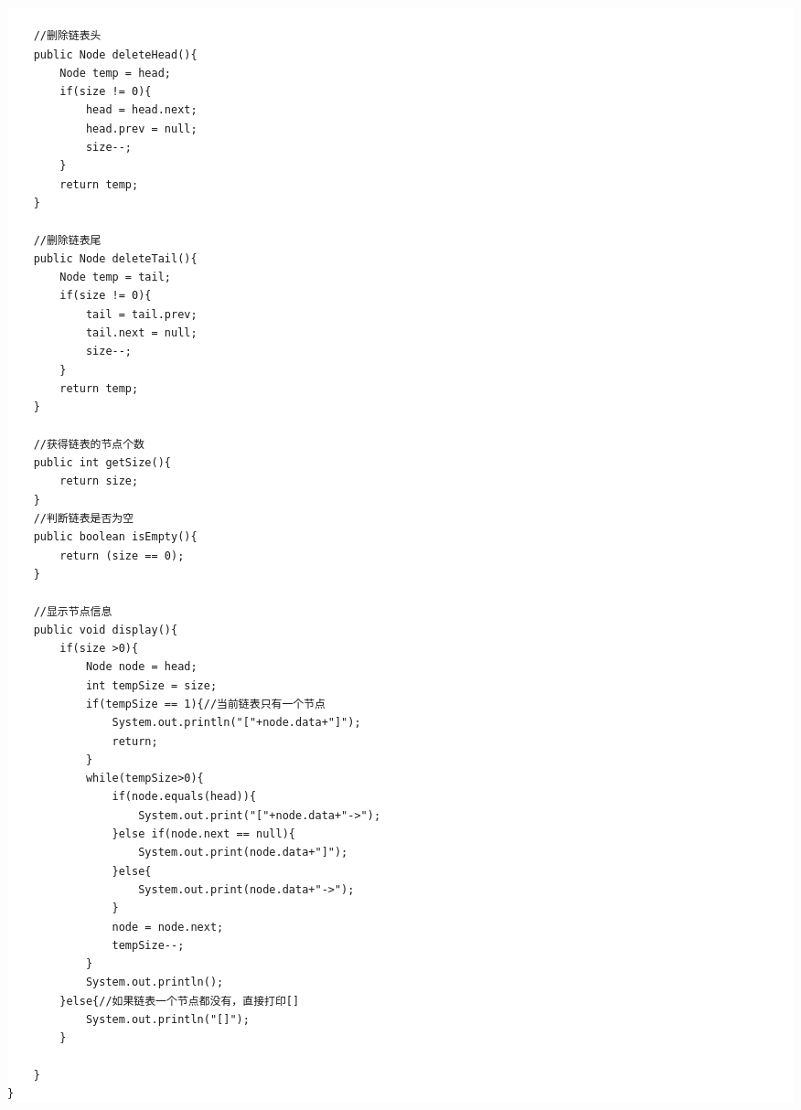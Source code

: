 ```

    //删除链表头
    public Node deleteHead(){
        Node temp = head;
        if(size != 0){
            head = head.next;
            head.prev = null;
            size--;
        }
        return temp;
    }

    //删除链表尾
    public Node deleteTail(){
        Node temp = tail;
        if(size != 0){
            tail = tail.prev;
            tail.next = null;
            size--;
        }
        return temp;
    }

    //获得链表的节点个数
    public int getSize(){
        return size;
    }
    //判断链表是否为空
    public boolean isEmpty(){
        return (size == 0);
    }

    //显示节点信息
    public void display(){
        if(size >0){
            Node node = head;
            int tempSize = size;
            if(tempSize == 1){//当前链表只有一个节点
                System.out.println("["+node.data+"]");
                return;
            }
            while(tempSize>0){
                if(node.equals(head)){
                    System.out.print("["+node.data+"->");
                }else if(node.next == null){
                    System.out.print(node.data+"]");
                }else{
                    System.out.print(node.data+"->");
                }
                node = node.next;
                tempSize--;
            }
            System.out.println();
        }else{//如果链表一个节点都没有，直接打印[]
            System.out.println("[]");
        }

    }
}
```
